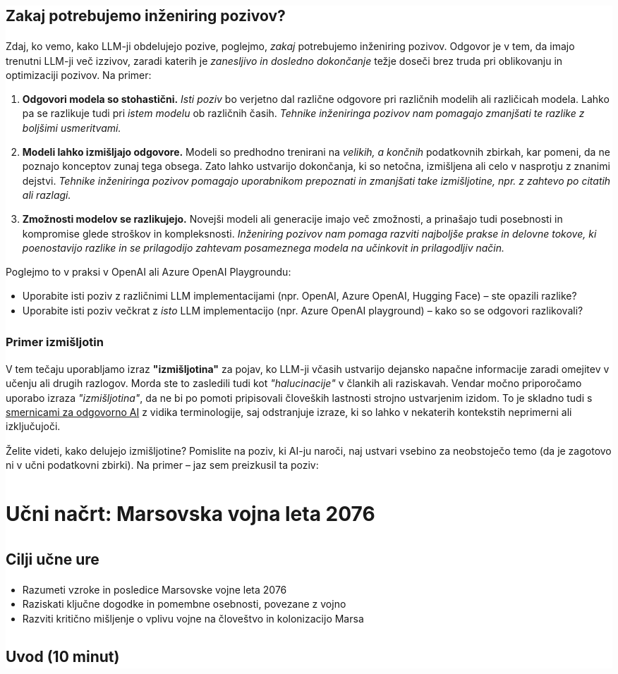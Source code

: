 ## Zakaj potrebujemo inženiring pozivov?

Zdaj, ko vemo, kako LLM-ji obdelujejo pozive, poglejmo, _zakaj_ potrebujemo inženiring pozivov. Odgovor je v tem, da imajo trenutni LLM-ji več izzivov, zaradi katerih je _zanesljivo in dosledno dokončanje_ težje doseči brez truda pri oblikovanju in optimizaciji pozivov. Na primer:

1. **Odgovori modela so stohastični.** _Isti poziv_ bo verjetno dal različne odgovore pri različnih modelih ali različicah modela. Lahko pa se razlikuje tudi pri _istem modelu_ ob različnih časih. _Tehnike inženiringa pozivov nam pomagajo zmanjšati te razlike z boljšimi usmeritvami._

1. **Modeli lahko izmišljajo odgovore.** Modeli so predhodno trenirani na _velikih, a končnih_ podatkovnih zbirkah, kar pomeni, da ne poznajo konceptov zunaj tega obsega. Zato lahko ustvarijo dokončanja, ki so netočna, izmišljena ali celo v nasprotju z znanimi dejstvi. _Tehnike inženiringa pozivov pomagajo uporabnikom prepoznati in zmanjšati take izmišljotine, npr. z zahtevo po citatih ali razlagi._

1. **Zmožnosti modelov se razlikujejo.** Novejši modeli ali generacije imajo več zmožnosti, a prinašajo tudi posebnosti in kompromise glede stroškov in kompleksnosti. _Inženiring pozivov nam pomaga razviti najboljše prakse in delovne tokove, ki poenostavijo razlike in se prilagodijo zahtevam posameznega modela na učinkovit in prilagodljiv način._

Poglejmo to v praksi v OpenAI ali Azure OpenAI Playgroundu:

- Uporabite isti poziv z različnimi LLM implementacijami (npr. OpenAI, Azure OpenAI, Hugging Face) – ste opazili razlike?
- Uporabite isti poziv večkrat z _isto_ LLM implementacijo (npr. Azure OpenAI playground) – kako so se odgovori razlikovali?

### Primer izmišljotin

V tem tečaju uporabljamo izraz **"izmišljotina"** za pojav, ko LLM-ji včasih ustvarijo dejansko napačne informacije zaradi omejitev v učenju ali drugih razlogov. Morda ste to zasledili tudi kot _"halucinacije"_ v člankih ali raziskavah. Vendar močno priporočamo uporabo izraza _"izmišljotina"_, da ne bi po pomoti pripisovali človeških lastnosti strojno ustvarjenim izidom. To je skladno tudi s [smernicami za odgovorno AI](https://www.microsoft.com/ai/responsible-ai?WT.mc_id=academic-105485-koreyst) z vidika terminologije, saj odstranjuje izraze, ki so lahko v nekaterih kontekstih neprimerni ali izključujoči.

Želite videti, kako delujejo izmišljotine? Pomislite na poziv, ki AI-ju naroči, naj ustvari vsebino za neobstoječo temo (da je zagotovo ni v učni podatkovni zbirki). Na primer – jaz sem preizkusil ta poziv:
# Učni načrt: Marsovska vojna leta 2076

## Cilji učne ure

- Razumeti vzroke in posledice Marsovske vojne leta 2076
- Raziskati ključne dogodke in pomembne osebnosti, povezane z vojno
- Razviti kritično mišljenje o vplivu vojne na človeštvo in kolonizacijo Marsa

## Uvod (10 minut)
